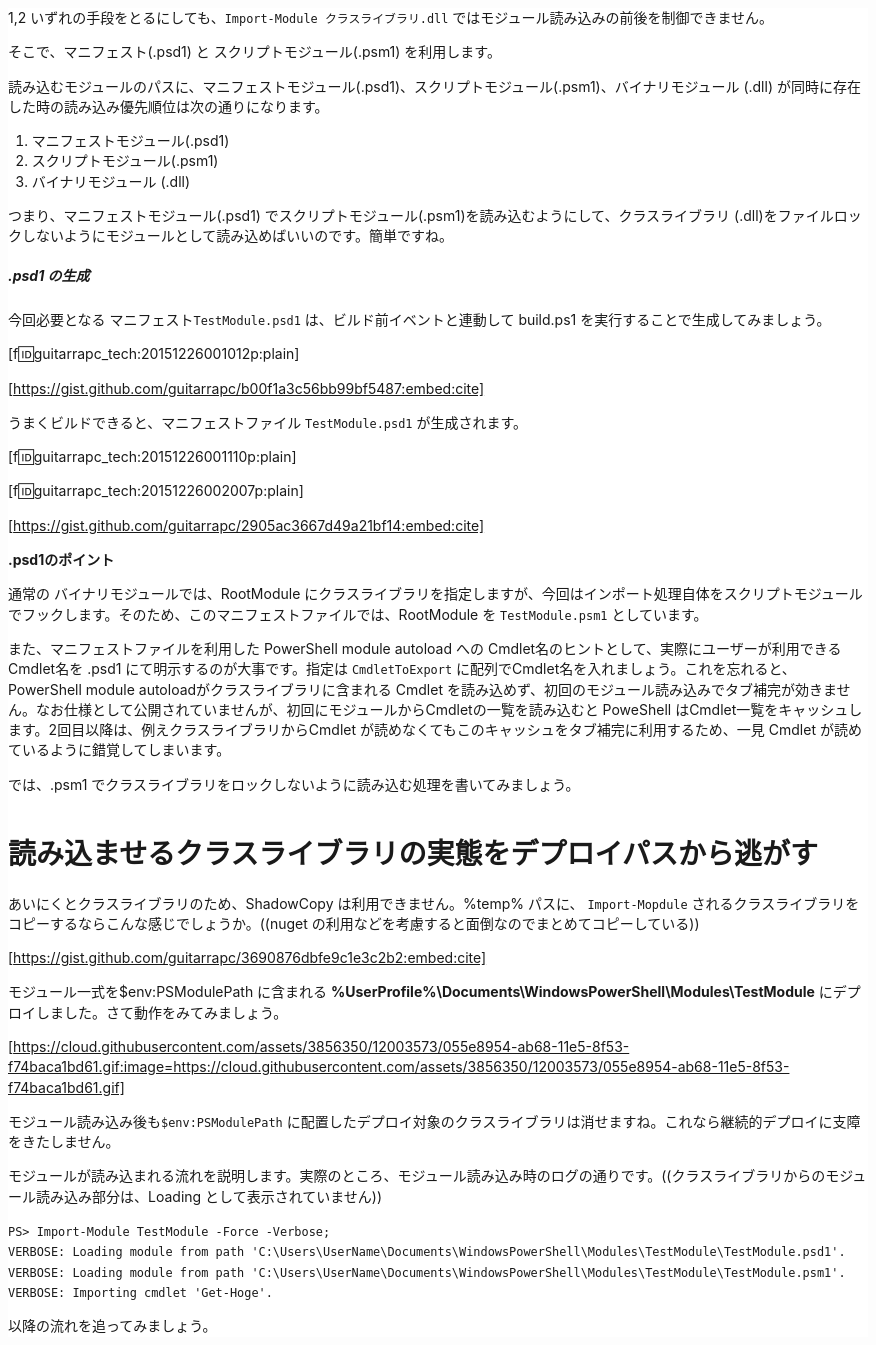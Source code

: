 1,2 いずれの手段をとるにしても、```Import-Module クラスライブラリ.dll``` ではモジュール読み込みの前後を制御できません。

そこで、マニフェスト(.psd1) と スクリプトモジュール(.psm1) を利用します。

読み込むモジュールのパスに、マニフェストモジュール(.psd1)、スクリプトモジュール(.psm1)、バイナリモジュール (.dll) が同時に存在した時の読み込み優先順位は次の通りになります。

1. マニフェストモジュール(.psd1)
2. スクリプトモジュール(.psm1)
3. バイナリモジュール (.dll)

つまり、マニフェストモジュール(.psd1) でスクリプトモジュール(.psm1)を読み込むようにして、クラスライブラリ (.dll)をファイルロックしないようにモジュールとして読み込めばいいのです。簡単ですね。

##### .psd1 の生成

今回必要となる マニフェスト```TestModule.psd1``` は、ビルド前イベントと連動して build.ps1 を実行することで生成してみましょう。

[f:id:guitarrapc_tech:20151226001012p:plain]

[https://gist.github.com/guitarrapc/b00f1a3c56bb99bf5487:embed:cite]

うまくビルドできると、マニフェストファイル ```TestModule.psd1``` が生成されます。

[f:id:guitarrapc_tech:20151226001110p:plain]

[f:id:guitarrapc_tech:20151226002007p:plain]

[https://gist.github.com/guitarrapc/2905ac3667d49a21bf14:embed:cite]

**.psd1のポイント**

通常の バイナリモジュールでは、RootModule にクラスライブラリを指定しますが、今回はインポート処理自体をスクリプトモジュールでフックします。そのため、このマニフェストファイルでは、RootModule を ```TestModule.psm1``` としています。

また、マニフェストファイルを利用した PowerShell module autoload への Cmdlet名のヒントとして、実際にユーザーが利用できる Cmdlet名を .psd1 にて明示するのが大事です。指定は ```CmdletToExport``` に配列でCmdlet名を入れましょう。これを忘れると、PowerShell module autoloadがクラスライブラリに含まれる Cmdlet を読み込めず、初回のモジュール読み込みでタブ補完が効きません。なお仕様として公開されていませんが、初回にモジュールからCmdletの一覧を読み込むと PoweShell はCmdlet一覧をキャッシュします。2回目以降は、例えクラスライブラリからCmdlet が読めなくてもこのキャッシュをタブ補完に利用するため、一見 Cmdlet が読めているように錯覚してしまいます。

では、.psm1 でクラスライブラリをロックしないように読み込む処理を書いてみましょう。

# 読み込ませるクラスライブラリの実態をデプロイパスから逃がす

あいにくとクラスライブラリのため、ShadowCopy は利用できません。%temp% パスに、 ```Import-Mopdule``` されるクラスライブラリをコピーするならこんな感じでしょうか。((nuget の利用などを考慮すると面倒なのでまとめてコピーしている))

[https://gist.github.com/guitarrapc/3690876dbfe9c1e3c2b2:embed:cite]

モジュール一式を$env:PSModulePath に含まれる **%UserProfile%\Documents\WindowsPowerShell\Modules\TestModule** にデプロイしました。さて動作をみてみましょう。

[https://cloud.githubusercontent.com/assets/3856350/12003573/055e8954-ab68-11e5-8f53-f74baca1bd61.gif:image=https://cloud.githubusercontent.com/assets/3856350/12003573/055e8954-ab68-11e5-8f53-f74baca1bd61.gif]

モジュール読み込み後も```$env:PSModulePath``` に配置したデプロイ対象のクラスライブラリは消せますね。これなら継続的デプロイに支障をきたしません。

モジュールが読み込まれる流れを説明します。実際のところ、モジュール読み込み時のログの通りです。((クラスライブラリからのモジュール読み込み部分は、Loading として表示されていません))

```
PS> Import-Module TestModule -Force -Verbose;
VERBOSE: Loading module from path 'C:\Users\UserName\Documents\WindowsPowerShell\Modules\TestModule\TestModule.psd1'.
VERBOSE: Loading module from path 'C:\Users\UserName\Documents\WindowsPowerShell\Modules\TestModule\TestModule.psm1'.
VERBOSE: Importing cmdlet 'Get-Hoge'.
```
以降の流れを追ってみましょう。
